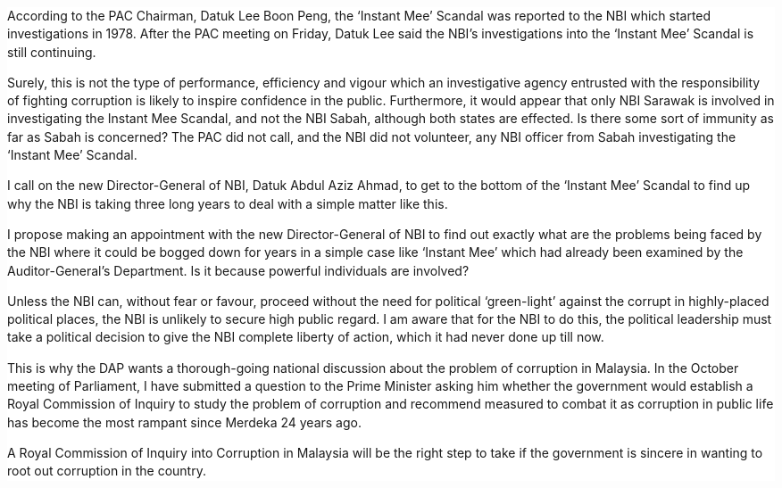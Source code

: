 According to the PAC Chairman, Datuk Lee Boon Peng, the ‘Instant Mee’ Scandal was reported to the NBI which started investigations in 1978. After the PAC meeting on Friday, Datuk Lee said the NBI’s investigations into the ‘Instant Mee’ Scandal is still continuing.

Surely, this is not the type of performance, efficiency and vigour which an investigative agency entrusted with the responsibility of fighting corruption is likely to inspire confidence in the public. Furthermore, it would appear that only NBI Sarawak is involved in investigating the Instant Mee Scandal, and not the NBI Sabah, although both states are effected. Is there some sort of immunity as far as Sabah is concerned? The PAC did not call, and the NBI did not volunteer, any NBI officer from Sabah investigating the ‘Instant Mee’ Scandal.

I call on the new Director-General of NBI, Datuk Abdul Aziz Ahmad, to get to the bottom of the ‘Instant Mee’ Scandal to find up why the NBI is taking three long years to deal with a simple matter like this.

I propose making an appointment with the new Director-General of NBI to find out exactly what are the problems being faced by the NBI where it could be bogged down for years in a simple case like ‘Instant Mee’ which had already been examined by the Auditor-General’s Department. Is it because powerful individuals are involved?

Unless the NBI can, without fear or favour, proceed without the need for political ‘green-light’ against the corrupt in highly-placed political places, the NBI is unlikely to secure high public regard. I am aware that for the NBI to do this, the political leadership must take a political decision to give the NBI complete liberty of action, which it had never done up till now. 

This is why the DAP wants a thorough-going national discussion about the problem of corruption in Malaysia. In the October meeting of Parliament, I have submitted a question to the Prime Minister asking him whether the government would establish a Royal Commission of Inquiry to study the problem of corruption and recommend measured to combat it as corruption in public life has become the most rampant since Merdeka 24 years ago.

A Royal Commission of Inquiry into Corruption in Malaysia will be the right step to take if the government is sincere in wanting to root out corruption in the country.
 
